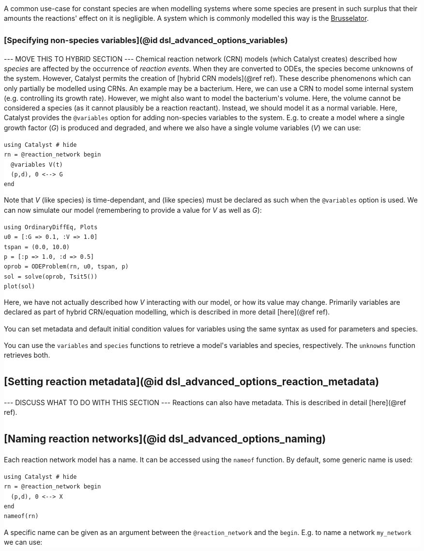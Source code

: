 A common use-case for constant species are when modelling systems where some species are present in such surplus that their amounts the reactions' effect on it is negligible. A system which is commonly modelled this way is the [Brusselator](https://en.wikipedia.org/wiki/Brusselator).

### [Specifying non-species variables](@id dsl_advanced_options_variables)
--- MOVE THIS TO HYBRID SECTION ---
Chemical reaction network (CRN) models (which Catalyst creates) described how *species* are affected by the occurrence of *reaction events*. When they are converted to ODEs, the species become unknowns of the system. However, Catalyst permits the creation of [hybrid CRN models](@ref ref). These describe phenomenons which can only partially be modelled using CRNs. An example may be a bacterium. Here, we can use a CRN to model some internal system (e.g. controlling its growth rate). However, we might also want to model the bacterium's volume. Here, the volume cannot be considered a species (as it cannot plausibly be a reaction reactant). Instead, we should model it as a normal variable. Here, Catalyst provides the `@variables` option for adding non-species variables to the system. E.g. to create a model where a single growth factor ($G$) is produced and degraded, and where we also have a single volume variables ($V$) we can use:
```@example dsl_advanced_variables
using Catalyst # hide
rn = @reaction_network begin
  @variables V(t)
  (p,d), 0 <--> G
end
```
Note that $V$ (like species) is time-dependant, and (like species) must be declared as such when the `@variables` option is used. We can now simulate our model (remembering to provide a value for $V$ as well as $G$):
```@example dsl_advanced_variables
using OrdinaryDiffEq, Plots
u0 = [:G => 0.1, :V => 1.0]
tspan = (0.0, 10.0)
p = [:p => 1.0, :d => 0.5]
oprob = ODEProblem(rn, u0, tspan, p)
sol = solve(oprob, Tsit5())
plot(sol)
```
Here, we have not actually described how $V$ interacting with our model, or how its value may change. Primarily variables are declared as part of hybrid CRN/equation modelling, which is described in more detail [here](@ref ref).  

You can set metadata and default initial condition values for variables using the same syntax as used for parameters and species.

You can use the `variables` and `species` functions to retrieve a model's variables and species, respectively. The `unknowns` function retrieves both.

## [Setting reaction metadata](@id dsl_advanced_options_reaction_metadata)
--- DISCUSS WHAT TO DO WITH THIS SECTION ---
Reactions can also have metadata. This is described in detail [here](@ref ref).

## [Naming reaction networks](@id dsl_advanced_options_naming)
Each reaction network model has a name. It can be accessed using the `nameof` function. By default, some generic name is used:
```@example dsl_advanced_names
using Catalyst # hide
rn = @reaction_network begin
  (p,d), 0 <--> X
end
nameof(rn)
```
A specific name can be given as an argument between the `@reaction_network` and the `begin`. E.g. to name a network `my_network` we can use: